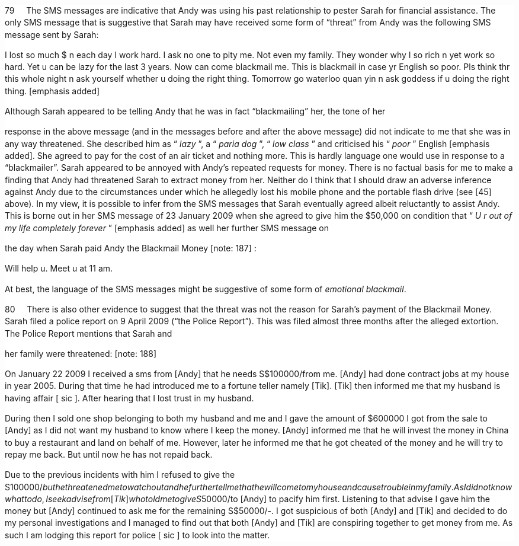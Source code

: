 79     The SMS messages are indicative that Andy was using his past relationship to pester Sarah for financial assistance. The only SMS message that is suggestive that Sarah may have received some form of “threat” from Andy was the following SMS message sent by Sarah: 

 I lost so much $ n each day I work hard. I ask no one to pity me. Not even my family. They wonder why I so rich n yet work so hard. Yet u can be lazy for the last 3 years. Now can come blackmail me. This is blackmail in case yr English so poor. Pls think thr this whole night n ask yourself whether u doing the right thing. Tomorrow go waterloo quan yin n ask goddess if u doing the right thing. [emphasis added] 

Although Sarah appeared to be telling Andy that he was in fact “blackmailing” her, the tone of her 


response in the above message (and in the messages before and after the above message) did not indicate to me that she was in any way threatened. She described him as “ _lazy_ ”, a “ _paria dog_ ”, “ _low class_ ” and criticised his “ _poor_ ” English [emphasis added]. She agreed to pay for the cost of an air ticket and nothing more. This is hardly language one would use in response to a “blackmailer”. Sarah appeared to be annoyed with Andy’s repeated requests for money. There is no factual basis for me to make a finding that Andy had threatened Sarah to extract money from her. Neither do I think that I should draw an adverse inference against Andy due to the circumstances under which he allegedly lost his mobile phone and the portable flash drive (see [45] above). In my view, it is possible to infer from the SMS messages that Sarah eventually agreed albeit reluctantly to assist Andy. This is borne out in her SMS message of 23 January 2009 when she agreed to give him the $50,000 on condition that “ _U r out of my life completely forever_ ” [emphasis added] as well her further SMS message on 

the day when Sarah paid Andy the Blackmail Money [note: 187] : 

 Will help u. Meet u at 11 am. 

At best, the language of the SMS messages might be suggestive of some form of _emotional blackmail_. 

80     There is also other evidence to suggest that the threat was not the reason for Sarah’s payment of the Blackmail Money. Sarah filed a police report on 9 April 2009 (“the Police Report”). This was filed almost three months after the alleged extortion. The Police Report mentions that Sarah and 

her family were threatened: [note: 188] 

 On January 22 2009 I received a sms from [Andy] that he needs S$100000/from me. [Andy] had done contract jobs at my house in year 2005. During that time he had introduced me to a fortune teller namely [Tik]. [Tik] then informed me that my husband is having affair [ sic ]. After hearing that I lost trust in my husband. 

 During then I sold one shop belonging to both my husband and me and I gave the amount of $600000 I got from the sale to [Andy] as I did not want my husband to know where I keep the money. [Andy] informed me that he will invest the money in China to buy a restaurant and land on behalf of me. However, later he informed me that he got cheated of the money and he will try to repay me back. But until now he has not repaid back. 

 Due to the previous incidents with him I refused to give the S$100000/but he threatened me to watch out and he further tell me that he will come to my house and cause trouble in my family. As I did not know what to do, I seek advise from [Tik] who told me to give S$50000/to [Andy] to pacify him first. Listening to that advise I gave him the money but [Andy] continued to ask me for the remaining S$50000/-. I got suspicious of both [Andy] and [Tik] and decided to do my personal investigations and I managed to find out that both [Andy] and [Tik] are conspiring together to get money from me. As such I am lodging this report for police [ sic ] to look into the matter. 
